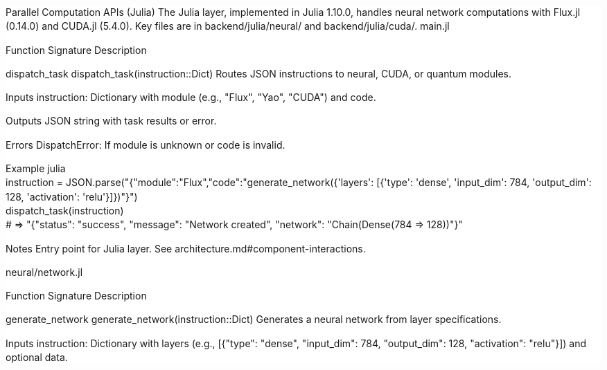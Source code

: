 
Parallel Computation APIs (Julia)
The Julia layer, implemented in Julia 1.10.0, handles neural network computations with Flux.jl (0.14.0) and CUDA.jl (5.4.0). Key files are in backend/julia/neural/ and backend/julia/cuda/.
main.jl



Function
Signature
Description



dispatch_task
dispatch_task(instruction::Dict)
Routes JSON instructions to neural, CUDA, or quantum modules.


Inputs
instruction: Dictionary with module (e.g., "Flux", "Yao", "CUDA") and code.



Outputs
JSON string with task results or error.



Errors
DispatchError: If module is unknown or code is invalid.



Example
julia<br>instruction = JSON.parse("{\"module\":\"Flux\",\"code\":\"generate_network({'layers': [{'type': 'dense', 'input_dim': 784, 'output_dim': 128, 'activation': 'relu'}]})\"}")<br>dispatch_task(instruction)<br># => "{\"status\": \"success\", \"message\": \"Network created\", \"network\": \"Chain(Dense(784 => 128))\"}"<br>



Notes
Entry point for Julia layer. See architecture.md#component-interactions.



neural/network.jl



Function
Signature
Description



generate_network
generate_network(instruction::Dict)
Generates a neural network from layer specifications.


Inputs
instruction: Dictionary with layers (e.g., [{"type": "dense", "input_dim": 784, "output_dim": 128, "activation": "relu"}]) and optional data.
